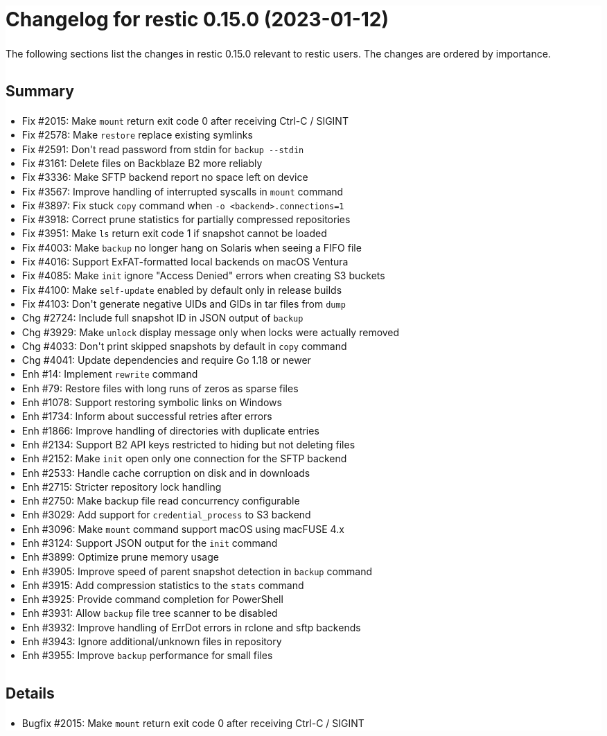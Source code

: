 Changelog for restic 0.15.0 (2023-01-12)
=======================================

The following sections list the changes in restic 0.15.0 relevant to
restic users. The changes are ordered by importance.

Summary
-------

 * Fix #2015: Make `mount` return exit code 0 after receiving Ctrl-C / SIGINT
 * Fix #2578: Make `restore` replace existing symlinks
 * Fix #2591: Don't read password from stdin for `backup --stdin`
 * Fix #3161: Delete files on Backblaze B2 more reliably
 * Fix #3336: Make SFTP backend report no space left on device
 * Fix #3567: Improve handling of interrupted syscalls in `mount` command
 * Fix #3897: Fix stuck `copy` command when `-o <backend>.connections=1`
 * Fix #3918: Correct prune statistics for partially compressed repositories
 * Fix #3951: Make `ls` return exit code 1 if snapshot cannot be loaded
 * Fix #4003: Make `backup` no longer hang on Solaris when seeing a FIFO file
 * Fix #4016: Support ExFAT-formatted local backends on macOS Ventura
 * Fix #4085: Make `init` ignore "Access Denied" errors when creating S3 buckets
 * Fix #4100: Make `self-update` enabled by default only in release builds
 * Fix #4103: Don't generate negative UIDs and GIDs in tar files from `dump`
 * Chg #2724: Include full snapshot ID in JSON output of `backup`
 * Chg #3929: Make `unlock` display message only when locks were actually removed
 * Chg #4033: Don't print skipped snapshots by default in `copy` command
 * Chg #4041: Update dependencies and require Go 1.18 or newer
 * Enh #14: Implement `rewrite` command
 * Enh #79: Restore files with long runs of zeros as sparse files
 * Enh #1078: Support restoring symbolic links on Windows
 * Enh #1734: Inform about successful retries after errors
 * Enh #1866: Improve handling of directories with duplicate entries
 * Enh #2134: Support B2 API keys restricted to hiding but not deleting files
 * Enh #2152: Make `init` open only one connection for the SFTP backend
 * Enh #2533: Handle cache corruption on disk and in downloads
 * Enh #2715: Stricter repository lock handling
 * Enh #2750: Make backup file read concurrency configurable
 * Enh #3029: Add support for `credential_process` to S3 backend
 * Enh #3096: Make `mount` command support macOS using macFUSE 4.x
 * Enh #3124: Support JSON output for the `init` command
 * Enh #3899: Optimize prune memory usage
 * Enh #3905: Improve speed of parent snapshot detection in `backup` command
 * Enh #3915: Add compression statistics to the `stats` command
 * Enh #3925: Provide command completion for PowerShell
 * Enh #3931: Allow `backup` file tree scanner to be disabled
 * Enh #3932: Improve handling of ErrDot errors in rclone and sftp backends
 * Enh #3943: Ignore additional/unknown files in repository
 * Enh #3955: Improve `backup` performance for small files

Details
-------

 * Bugfix #2015: Make `mount` return exit code 0 after receiving Ctrl-C / SIGINT
